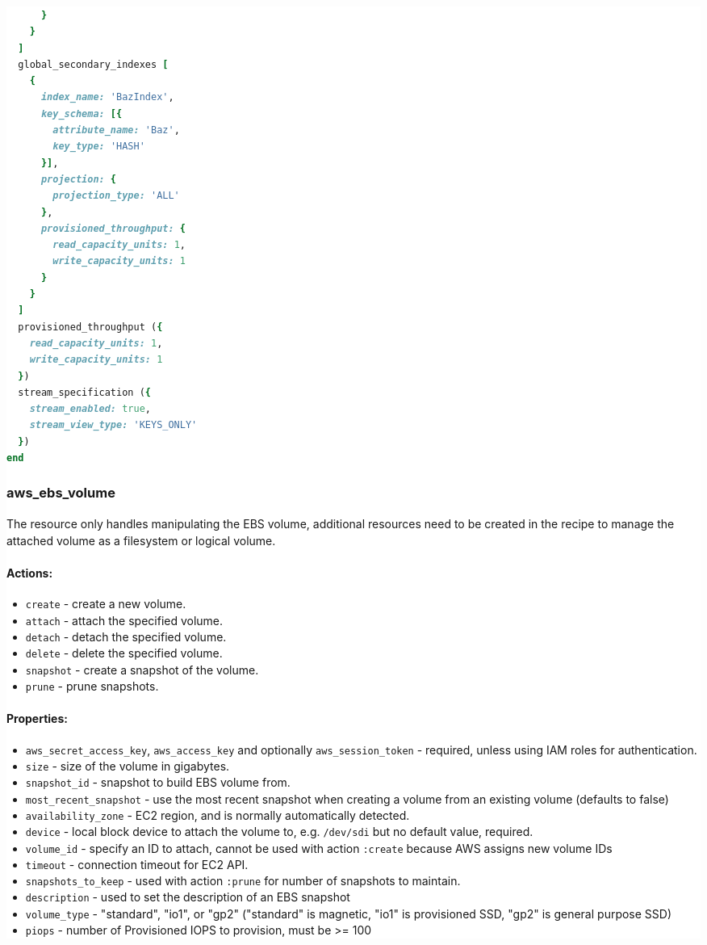 ```ruby
      }
    }
  ]
  global_secondary_indexes [
    {
      index_name: 'BazIndex',
      key_schema: [{
        attribute_name: 'Baz',
        key_type: 'HASH'
      }],
      projection: {
        projection_type: 'ALL'
      },
      provisioned_throughput: {
        read_capacity_units: 1,
        write_capacity_units: 1
      }
    }
  ]
  provisioned_throughput ({
    read_capacity_units: 1,
    write_capacity_units: 1
  })
  stream_specification ({
    stream_enabled: true,
    stream_view_type: 'KEYS_ONLY'
  })
end
```

### aws_ebs_volume

The resource only handles manipulating the EBS volume, additional resources need to be created in the recipe to manage the attached volume as a filesystem or logical volume.

#### Actions:

- `create` - create a new volume.
- `attach` - attach the specified volume.
- `detach` - detach the specified volume.
- `delete` - delete the specified volume.
- `snapshot` - create a snapshot of the volume.
- `prune` - prune snapshots.

#### Properties:

- `aws_secret_access_key`, `aws_access_key` and optionally `aws_session_token` - required, unless using IAM roles for authentication.
- `size` - size of the volume in gigabytes.
- `snapshot_id` - snapshot to build EBS volume from.
- `most_recent_snapshot` - use the most recent snapshot when creating a volume from an existing volume (defaults to false)
- `availability_zone` - EC2 region, and is normally automatically detected.
- `device` - local block device to attach the volume to, e.g. `/dev/sdi` but no default value, required.
- `volume_id` - specify an ID to attach, cannot be used with action `:create` because AWS assigns new volume IDs
- `timeout` - connection timeout for EC2 API.
- `snapshots_to_keep` - used with action `:prune` for number of snapshots to maintain.
- `description` - used to set the description of an EBS snapshot
- `volume_type` - "standard", "io1", or "gp2" ("standard" is magnetic, "io1" is provisioned SSD, "gp2" is general purpose SSD)
- `piops` - number of Provisioned IOPS to provision, must be >= 100